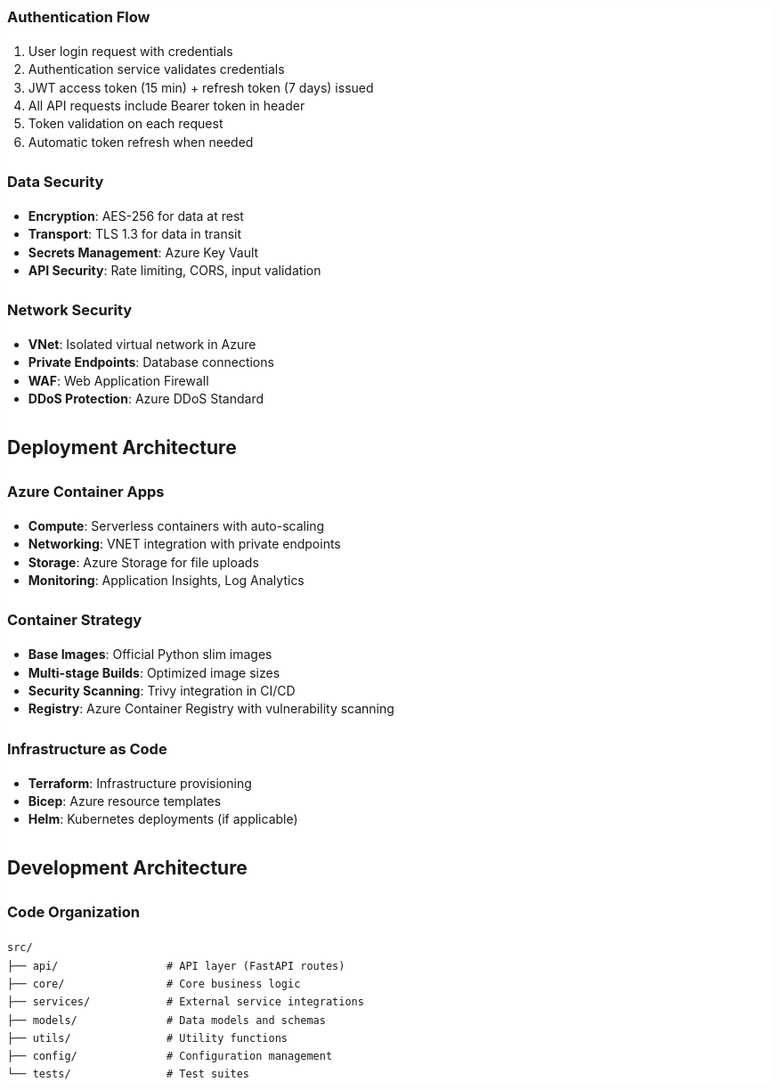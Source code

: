 ### Authentication Flow
1. User login request with credentials
2. Authentication service validates credentials
3. JWT access token (15 min) + refresh token (7 days) issued
4. All API requests include Bearer token in header
5. Token validation on each request
6. Automatic token refresh when needed

### Data Security
- **Encryption**: AES-256 for data at rest
- **Transport**: TLS 1.3 for data in transit  
- **Secrets Management**: Azure Key Vault
- **API Security**: Rate limiting, CORS, input validation

### Network Security
- **VNet**: Isolated virtual network in Azure
- **Private Endpoints**: Database connections
- **WAF**: Web Application Firewall
- **DDoS Protection**: Azure DDoS Standard

## Deployment Architecture

### Azure Container Apps
- **Compute**: Serverless containers with auto-scaling
- **Networking**: VNET integration with private endpoints
- **Storage**: Azure Storage for file uploads
- **Monitoring**: Application Insights, Log Analytics

### Container Strategy
- **Base Images**: Official Python slim images
- **Multi-stage Builds**: Optimized image sizes
- **Security Scanning**: Trivy integration in CI/CD
- **Registry**: Azure Container Registry with vulnerability scanning

### Infrastructure as Code
- **Terraform**: Infrastructure provisioning
- **Bicep**: Azure resource templates  
- **Helm**: Kubernetes deployments (if applicable)

## Development Architecture

### Code Organization
```
src/
├── api/                 # API layer (FastAPI routes)
├── core/                # Core business logic
├── services/            # External service integrations
├── models/              # Data models and schemas
├── utils/               # Utility functions
├── config/              # Configuration management
└── tests/               # Test suites
```
